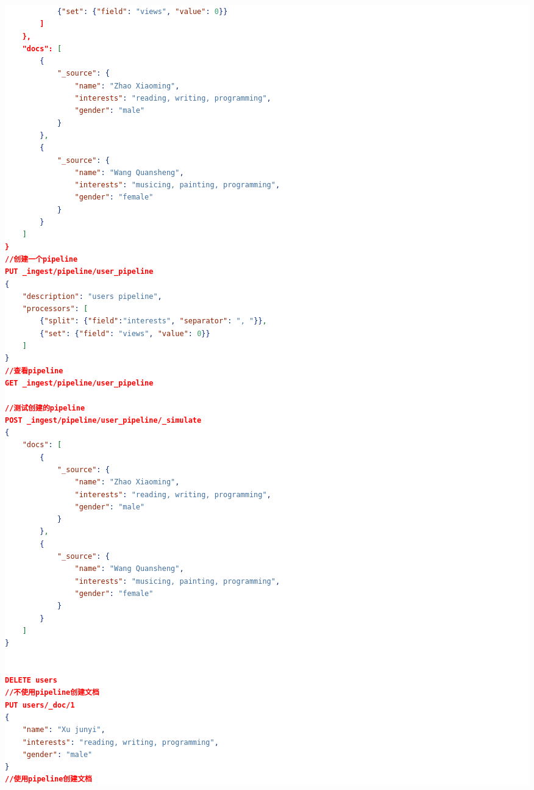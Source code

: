 ```json
			{"set": {"field": "views", "value": 0}}
		]
	},
	"docs": [
		{
			"_source": {
				"name": "Zhao Xiaoming",
				"interests": "reading, writing, programming",
				"gender": "male"
			}
		},
		{
			"_source": {
				"name": "Wang Quansheng",
				"interests": "musicing, painting, programming",
				"gender": "female"
			}
		}
	]
}
//创建一个pipeline
PUT _ingest/pipeline/user_pipeline
{
	"description": "users pipeline",
	"processors": [
		{"split": {"field":"interests", "separator": ", "}},
		{"set": {"field": "views", "value": 0}}
	]
}
//查看pipeline
GET _ingest/pipeline/user_pipeline

//测试创建的pipeline
POST _ingest/pipeline/user_pipeline/_simulate
{
	"docs": [
		{
			"_source": {
				"name": "Zhao Xiaoming",
				"interests": "reading, writing, programming",
				"gender": "male"
			}
		},
		{
			"_source": {
				"name": "Wang Quansheng",
				"interests": "musicing, painting, programming",
				"gender": "female"
			}
		}
	]
}


DELETE users
//不使用pipeline创建文档
PUT users/_doc/1
{
	"name": "Xu junyi",
	"interests": "reading, writing, programming",
	"gender": "male"
}
//使用pipeline创建文档
```